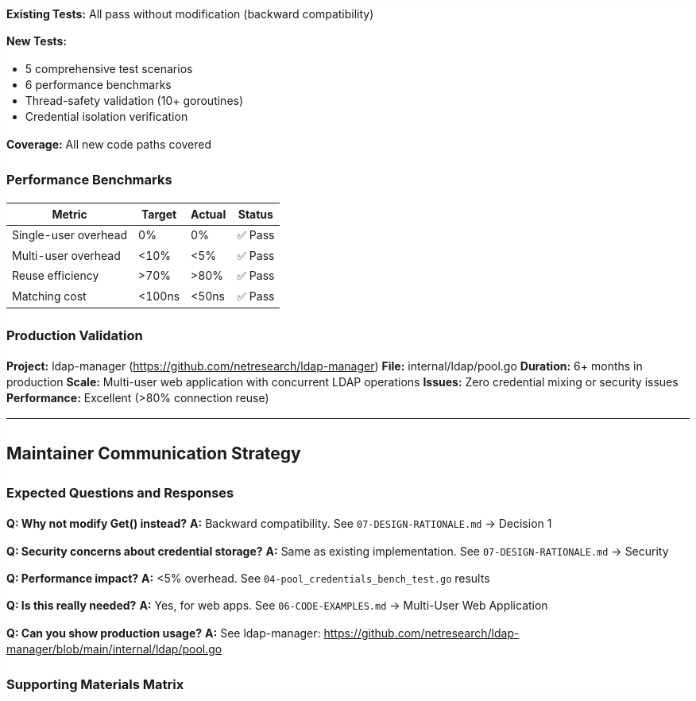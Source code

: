 **Existing Tests:** All pass without modification (backward compatibility)

**New Tests:**

- 5 comprehensive test scenarios
- 6 performance benchmarks
- Thread-safety validation (10+ goroutines)
- Credential isolation verification

**Coverage:** All new code paths covered

### Performance Benchmarks

| Metric               | Target | Actual | Status  |
| -------------------- | ------ | ------ | ------- |
| Single-user overhead | 0%     | 0%     | ✅ Pass |
| Multi-user overhead  | <10%   | <5%    | ✅ Pass |
| Reuse efficiency     | >70%   | >80%   | ✅ Pass |
| Matching cost        | <100ns | <50ns  | ✅ Pass |

### Production Validation

**Project:** ldap-manager (https://github.com/netresearch/ldap-manager)
**File:** internal/ldap/pool.go
**Duration:** 6+ months in production
**Scale:** Multi-user web application with concurrent LDAP operations
**Issues:** Zero credential mixing or security issues
**Performance:** Excellent (>80% connection reuse)

---

## Maintainer Communication Strategy

### Expected Questions and Responses

**Q: Why not modify Get() instead?**
**A:** Backward compatibility. See `07-DESIGN-RATIONALE.md` → Decision 1

**Q: Security concerns about credential storage?**
**A:** Same as existing implementation. See `07-DESIGN-RATIONALE.md` → Security

**Q: Performance impact?**
**A:** <5% overhead. See `04-pool_credentials_bench_test.go` results

**Q: Is this really needed?**
**A:** Yes, for web apps. See `06-CODE-EXAMPLES.md` → Multi-User Web Application

**Q: Can you show production usage?**
**A:** See ldap-manager: https://github.com/netresearch/ldap-manager/blob/main/internal/ldap/pool.go

### Supporting Materials Matrix
